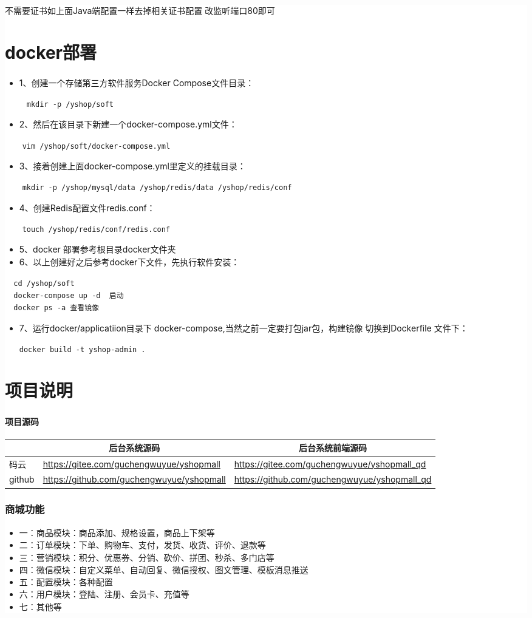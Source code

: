 不需要证书如上面Java端配置一样去掉相关证书配置 改监听端口80即可


# docker部署

- 1、创建一个存储第三方软件服务Docker Compose文件目录：
```
     mkdir -p /yshop/soft
```
- 2、然后在该目录下新建一个docker-compose.yml文件：
```
    vim /yshop/soft/docker-compose.yml
```
- 3、接着创建上面docker-compose.yml里定义的挂载目录：
```
    mkdir -p /yshop/mysql/data /yshop/redis/data /yshop/redis/conf
```
- 4、创建Redis配置文件redis.conf：
```
    touch /yshop/redis/conf/redis.conf
```
- 5、docker 部署参考根目录docker文件夹
- 6、以上创建好之后参考docker下文件，先执行软件安装：
```
  cd /yshop/soft
  docker-compose up -d  启动
  docker ps -a 查看镜像
```
- 7、运行docker/applicatiion目录下 docker-compose,当然之前一定要打包jar包，构建镜像
  切换到Dockerfile 文件下：
  ```
  docker build -t yshop-admin .  
  ```

# 项目说明
#### 项目源码

|     |  后台系统源码 |   后台系统前端源码  |
|---  |--- | --- |
|   码云  |  https://gitee.com/guchengwuyue/yshopmall  | https://gitee.com/guchengwuyue/yshopmall_qd |
|   github   |  https://github.com/guchengwuyue/yshopmall |https://github.com/guchengwuyue/yshopmall_qd  |



### 商城功能

* 一：商品模块：商品添加、规格设置，商品上下架等
* 二：订单模块：下单、购物车、支付，发货、收货、评价、退款等
* 三：营销模块：积分、优惠券、分销、砍价、拼团、秒杀、多门店等
* 四：微信模块：自定义菜单、自动回复、微信授权、图文管理、模板消息推送
* 五：配置模块：各种配置
* 六：用户模块：登陆、注册、会员卡、充值等
* 七：其他等
